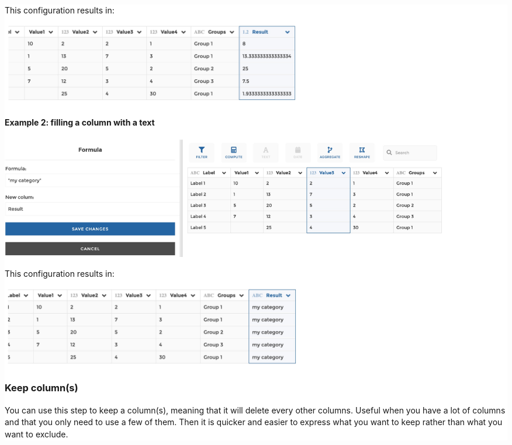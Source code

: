 This configuration results in:

<img src="./img/formula_example_result_1.jpg" width="500" />

#### Example 2: filling a column with a text

<img src="./img/formula_example_conf_2.jpg" width="750" />

This configuration results in:

<img src="./img/formula_example_result_2.jpg" width="500" />

### Keep column(s)

You can use this step to keep a column(s), meaning that it will delete every
other columns.
Useful when you have a lot of columns and that you only need to use a few of
them. Then it is quicker and easier to express what you want to keep rather than
what you want to exclude.
